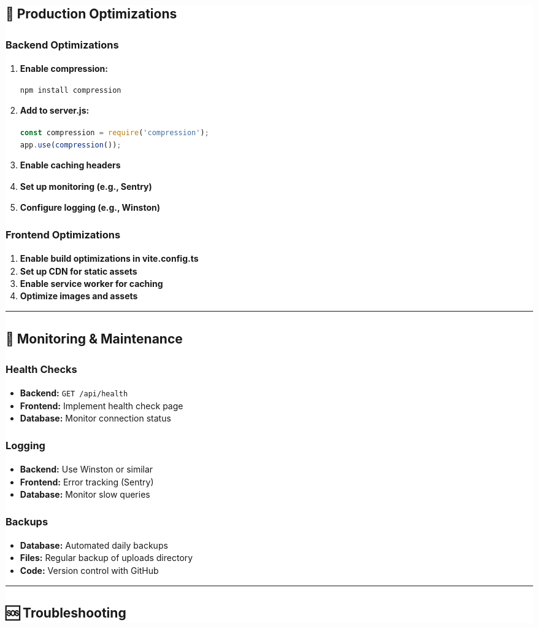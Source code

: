 
## 🔧 Production Optimizations

### Backend Optimizations

1. **Enable compression:**
   ```bash
   npm install compression
   ```

2. **Add to server.js:**
   ```javascript
   const compression = require('compression');
   app.use(compression());
   ```

3. **Enable caching headers**
4. **Set up monitoring (e.g., Sentry)**
5. **Configure logging (e.g., Winston)**

### Frontend Optimizations

1. **Enable build optimizations in vite.config.ts**
2. **Set up CDN for static assets**
3. **Enable service worker for caching**
4. **Optimize images and assets**

---

## 🚨 Monitoring & Maintenance

### Health Checks

- **Backend:** `GET /api/health`
- **Frontend:** Implement health check page
- **Database:** Monitor connection status

### Logging

- **Backend:** Use Winston or similar
- **Frontend:** Error tracking (Sentry)
- **Database:** Monitor slow queries

### Backups

- **Database:** Automated daily backups
- **Files:** Regular backup of uploads directory
- **Code:** Version control with GitHub

---

## 🆘 Troubleshooting
